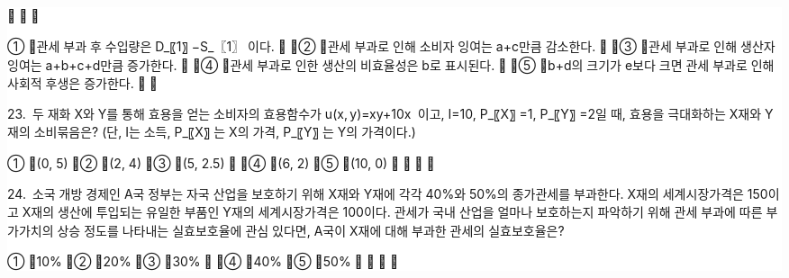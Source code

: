 



  
①
관세 부과 후 수입량은 D_〖1〗 −S_〖1〗 이다.

②
관세 부과로 인해 소비자 잉여는 a+c만큼 감소한다.

③
관세 부과로 인해 생산자 잉여는 a+b+c+d만큼 증가한다.

④
관세 부과로 인한 생산의 비효율성은 b로 표시된다.

⑤
b+d의 크기가 e보다 크면 관세 부과로 인해 사회적 후생은 증가한다.


  



23.  두 재화 X와 Y를 통해 효용을 얻는 소비자의 효용함수가
u(x, y)=xy+10x
    이고, I=10, P_〖X〗 =1, P_〖Y〗 =2일 때, 효용을 극대화하는 X재와 Y재의 소비묶음은? (단, I는 소득, P_〖X〗 는 X의 가격, P_〖Y〗 는 Y의 가격이다.)
  
①
(0, 5)
②
(2, 4)
③
(5, 2.5)

④
(6, 2)
⑤
(10, 0)




  



24.  소국 개방 경제인 A국 정부는 자국 산업을 보호하기 위해 X재와 Y재에 각각 40%와 50%의 종가관세를 부과한다. X재의 세계시장가격은 150이고 X재의 생산에 투입되는 유일한 부품인 Y재의 세계시장가격은 100이다. 관세가 국내 산업을 얼마나 보호하는지 파악하기 위해 관세 부과에 따른 부가가치의 상승 정도를 나타내는 실효보호율에 관심 있다면, A국이 X재에 대해 부과한 관세의 실효보호율은?
  
①
10%
②
20%
③
30%

④
40%
⑤
50%



